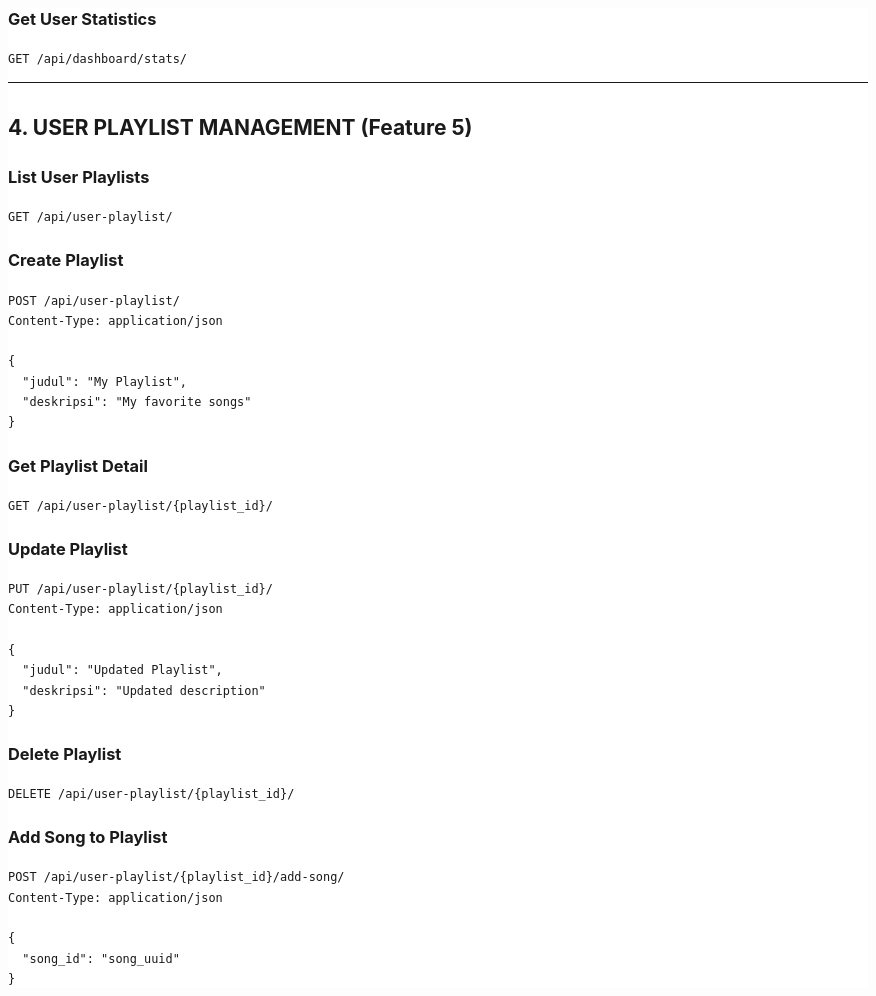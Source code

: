 ### Get User Statistics
```http
GET /api/dashboard/stats/
```

---

## 4. USER PLAYLIST MANAGEMENT (Feature 5)

### List User Playlists
```http
GET /api/user-playlist/
```

### Create Playlist
```http
POST /api/user-playlist/
Content-Type: application/json

{
  "judul": "My Playlist",
  "deskripsi": "My favorite songs"
}
```

### Get Playlist Detail
```http
GET /api/user-playlist/{playlist_id}/
```

### Update Playlist
```http
PUT /api/user-playlist/{playlist_id}/
Content-Type: application/json

{
  "judul": "Updated Playlist",
  "deskripsi": "Updated description"
}
```

### Delete Playlist
```http
DELETE /api/user-playlist/{playlist_id}/
```

### Add Song to Playlist
```http
POST /api/user-playlist/{playlist_id}/add-song/
Content-Type: application/json

{
  "song_id": "song_uuid"
}
```
